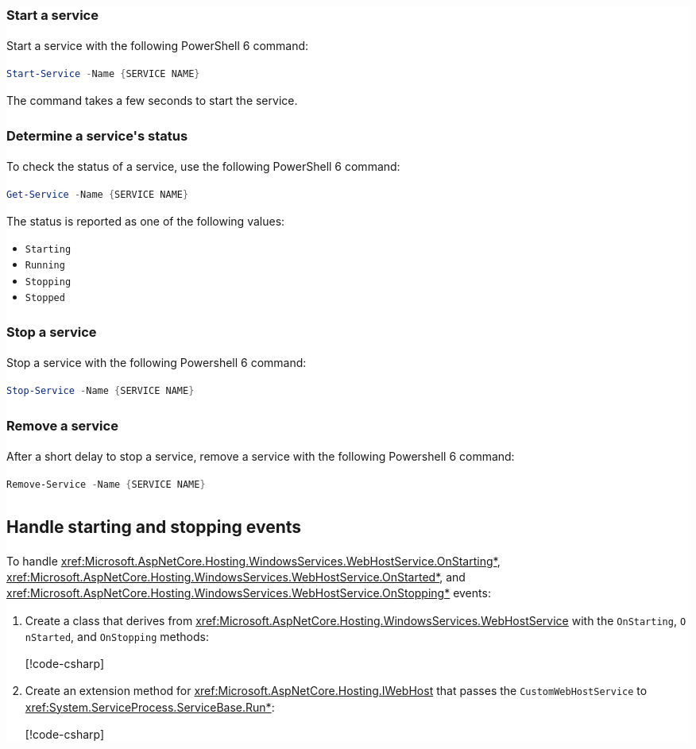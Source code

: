 ### Start a service

Start a service with the following PowerShell 6 command:

```powershell
Start-Service -Name {SERVICE NAME}
```

The command takes a few seconds to start the service.

### Determine a service's status

To check the status of a service, use the following PowerShell 6 command:

```powershell
Get-Service -Name {SERVICE NAME}
```

The status is reported as one of the following values:

* `Starting`
* `Running`
* `Stopping`
* `Stopped`

### Stop a service

Stop a service with the following Powershell 6 command:

```powershell
Stop-Service -Name {SERVICE NAME}
```

### Remove a service

After a short delay to stop a service, remove a service with the following Powershell 6 command:

```powershell
Remove-Service -Name {SERVICE NAME}
```

## Handle starting and stopping events

To handle <xref:Microsoft.AspNetCore.Hosting.WindowsServices.WebHostService.OnStarting*>, <xref:Microsoft.AspNetCore.Hosting.WindowsServices.WebHostService.OnStarted*>, and <xref:Microsoft.AspNetCore.Hosting.WindowsServices.WebHostService.OnStopping*> events:

1. Create a class that derives from <xref:Microsoft.AspNetCore.Hosting.WindowsServices.WebHostService> with the `OnStarting`, `OnStarted`, and `OnStopping` methods:

   [!code-csharp[](windows-service/samples/2.x/AspNetCoreService/CustomWebHostService.cs?name=snippet_CustomWebHostService)]

2. Create an extension method for <xref:Microsoft.AspNetCore.Hosting.IWebHost> that passes the `CustomWebHostService` to <xref:System.ServiceProcess.ServiceBase.Run*>:

   [!code-csharp[](windows-service/samples/2.x/AspNetCoreService/WebHostServiceExtensions.cs?name=ExtensionsClass)]
